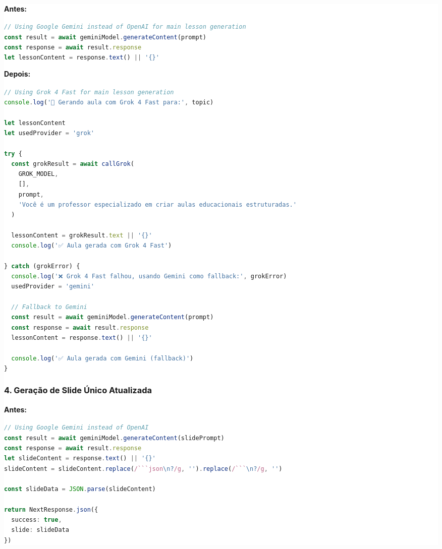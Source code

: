 **Antes:**
```typescript
// Using Google Gemini instead of OpenAI for main lesson generation
const result = await geminiModel.generateContent(prompt)
const response = await result.response
let lessonContent = response.text() || '{}'
```

**Depois:**
```typescript
// Using Grok 4 Fast for main lesson generation
console.log('🚀 Gerando aula com Grok 4 Fast para:', topic)

let lessonContent
let usedProvider = 'grok'

try {
  const grokResult = await callGrok(
    GROK_MODEL,
    [],
    prompt,
    'Você é um professor especializado em criar aulas educacionais estruturadas.'
  )
  
  lessonContent = grokResult.text || '{}'
  console.log('✅ Aula gerada com Grok 4 Fast')
  
} catch (grokError) {
  console.log('❌ Grok 4 Fast falhou, usando Gemini como fallback:', grokError)
  usedProvider = 'gemini'
  
  // Fallback to Gemini
  const result = await geminiModel.generateContent(prompt)
  const response = await result.response
  lessonContent = response.text() || '{}'
  
  console.log('✅ Aula gerada com Gemini (fallback)')
}
```

### **4. Geração de Slide Único Atualizada**

**Antes:**
```typescript
// Using Google Gemini instead of OpenAI
const result = await geminiModel.generateContent(slidePrompt)
const response = await result.response
let slideContent = response.text() || '{}'
slideContent = slideContent.replace(/```json\n?/g, '').replace(/```\n?/g, '')

const slideData = JSON.parse(slideContent)

return NextResponse.json({
  success: true,
  slide: slideData
})
```
